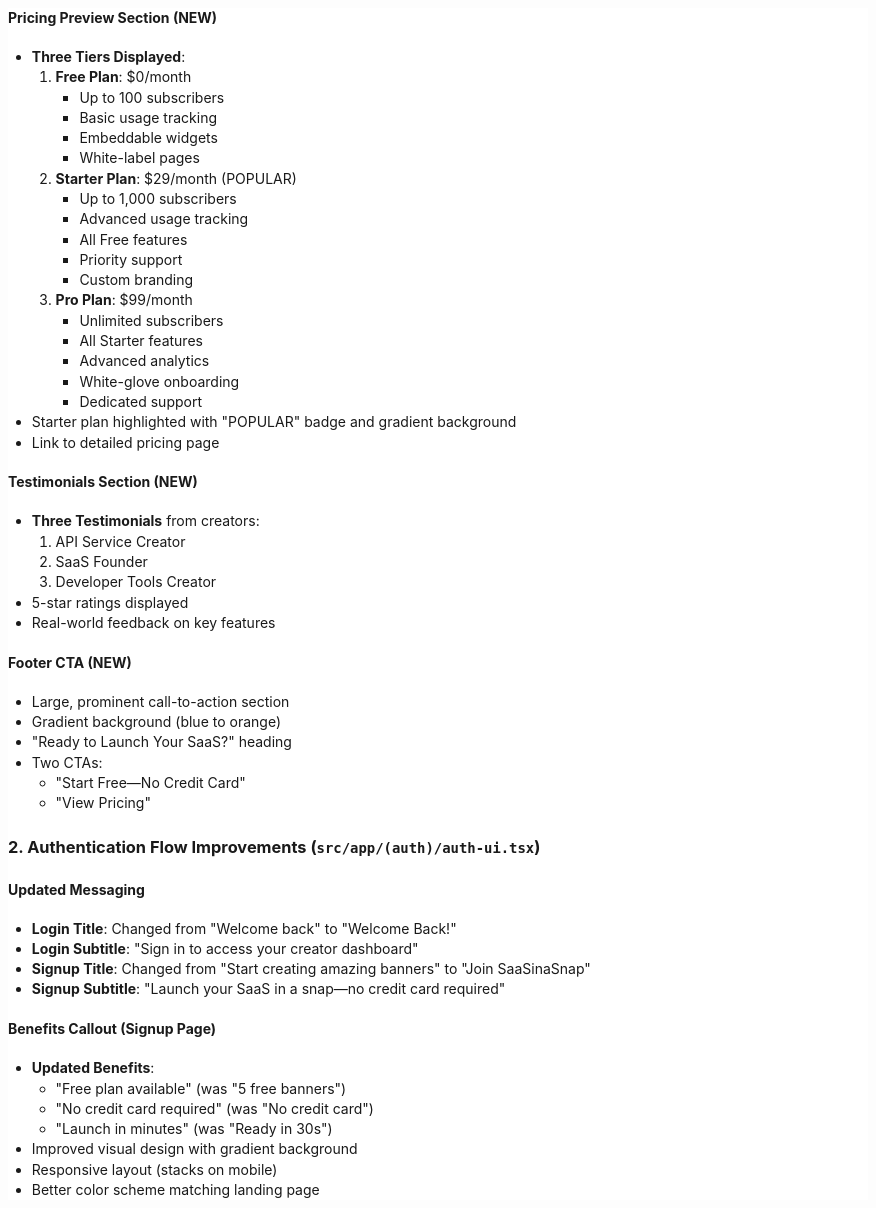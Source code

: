 #### Pricing Preview Section (NEW)
- **Three Tiers Displayed**:
  1. **Free Plan**: $0/month
     - Up to 100 subscribers
     - Basic usage tracking
     - Embeddable widgets
     - White-label pages
  2. **Starter Plan**: $29/month (POPULAR)
     - Up to 1,000 subscribers
     - Advanced usage tracking
     - All Free features
     - Priority support
     - Custom branding
  3. **Pro Plan**: $99/month
     - Unlimited subscribers
     - All Starter features
     - Advanced analytics
     - White-glove onboarding
     - Dedicated support
- Starter plan highlighted with "POPULAR" badge and gradient background
- Link to detailed pricing page

#### Testimonials Section (NEW)
- **Three Testimonials** from creators:
  1. API Service Creator
  2. SaaS Founder
  3. Developer Tools Creator
- 5-star ratings displayed
- Real-world feedback on key features

#### Footer CTA (NEW)
- Large, prominent call-to-action section
- Gradient background (blue to orange)
- "Ready to Launch Your SaaS?" heading
- Two CTAs:
  - "Start Free—No Credit Card"
  - "View Pricing"

### 2. Authentication Flow Improvements (`src/app/(auth)/auth-ui.tsx`)

#### Updated Messaging
- **Login Title**: Changed from "Welcome back" to "Welcome Back!"
- **Login Subtitle**: "Sign in to access your creator dashboard"
- **Signup Title**: Changed from "Start creating amazing banners" to "Join SaaSinaSnap"
- **Signup Subtitle**: "Launch your SaaS in a snap—no credit card required"

#### Benefits Callout (Signup Page)
- **Updated Benefits**:
  - "Free plan available" (was "5 free banners")
  - "No credit card required" (was "No credit card")
  - "Launch in minutes" (was "Ready in 30s")
- Improved visual design with gradient background
- Responsive layout (stacks on mobile)
- Better color scheme matching landing page
